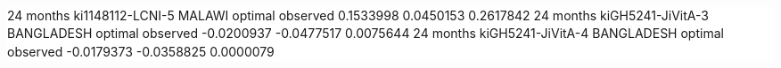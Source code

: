 24 months   ki1148112-LCNI-5          MALAWI       optimal              observed           0.1533998    0.0450153    0.2617842
24 months   kiGH5241-JiVitA-3         BANGLADESH   optimal              observed          -0.0200937   -0.0477517    0.0075644
24 months   kiGH5241-JiVitA-4         BANGLADESH   optimal              observed          -0.0179373   -0.0358825    0.0000079
